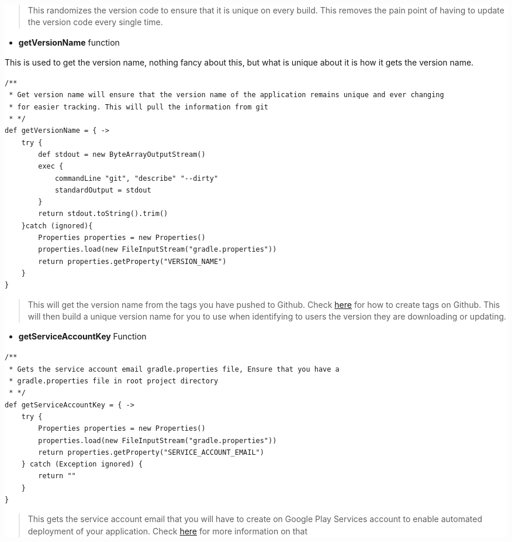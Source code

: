> This randomizes the version code to ensure that it is unique on every build. This removes the pain point of having to update the version code every single time.

+ **getVersionName** function

This is used to get the version name, nothing fancy about this, but what is unique about it is how it gets the version name.

```properties
/**
 * Get version name will ensure that the version name of the application remains unique and ever changing
 * for easier tracking. This will pull the information from git
 * */
def getVersionName = { ->
    try {
        def stdout = new ByteArrayOutputStream()
        exec {
            commandLine "git", "describe" "--dirty"
            standardOutput = stdout
        }
        return stdout.toString().trim()
    }catch (ignored){
        Properties properties = new Properties()
        properties.load(new FileInputStream("gradle.properties"))
        return properties.getProperty("VERSION_NAME")
    }
}
```
> This will get the version name from the tags you have pushed to Github. Check [here](https://git-scm.com/book/en/v2/Git-Basics-Tagging) for how to create tags on Github. This will then build a unique version name for you to use when identifying to users the version they are downloading or updating.


+ **getServiceAccountKey** Function

```properties
/**
 * Gets the service account email gradle.properties file, Ensure that you have a
 * gradle.properties file in root project directory
 * */
def getServiceAccountKey = { ->
    try {
        Properties properties = new Properties()
        properties.load(new FileInputStream("gradle.properties"))
        return properties.getProperty("SERVICE_ACCOUNT_EMAIL")
    } catch (Exception ignored) {
        return ""
    }
}

```
> This gets the service account email that you will have to create on Google Play Services account to enable automated deployment of your application. Check [here](https://github.com/codepath/android_guides/wiki/Automating-Publishing-to-the-Play-Store) for more information on that
